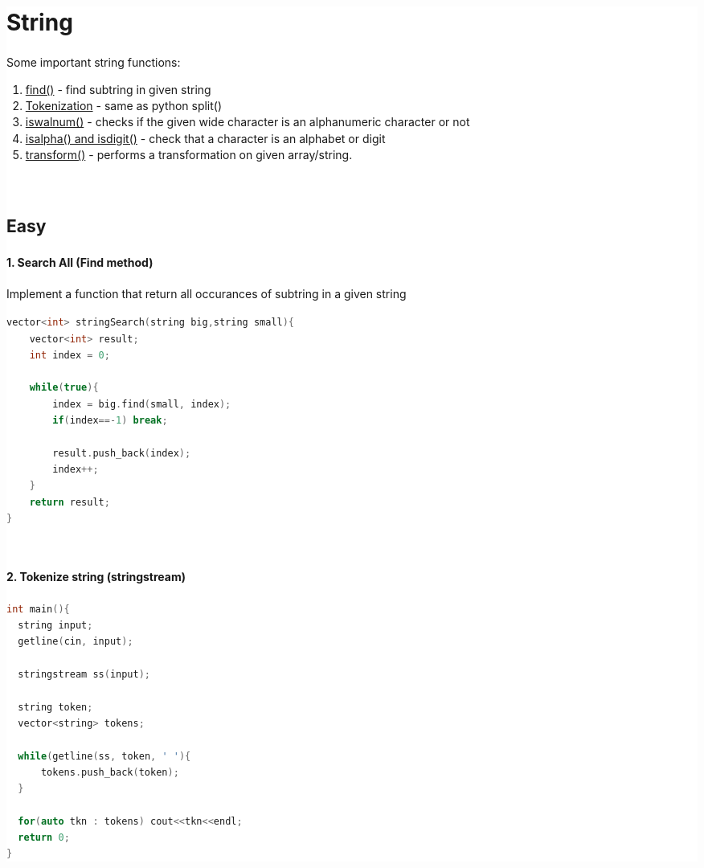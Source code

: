 # String

Some important string functions:

1. [find()](https://www.geeksforgeeks.org/string-find-in-cpp/) - find subtring in given string
2. [Tokenization](https://www.geeksforgeeks.org/tokenizing-a-string-cpp/) - same as python split()
3. [iswalnum()](https://www.geeksforgeeks.org/iswalnum-function-in-c-stl/) - checks if the given wide character is an alphanumeric character or not
4. [isalpha() and isdigit()](https://www.tutorialspoint.com/isalpha-and-isdigit-in-c-cplusplus) - check that a character is an alphabet or digit
5. [transform()](https://www.programiz.com/cpp-programming/library-function/cctype/toupper) - performs a transformation on given array/string.

<br>

## Easy

#### 1. Search All (Find method)
Implement a function that return all occurances of subtring in a given string

```cpp
vector<int> stringSearch(string big,string small){
    vector<int> result;
    int index = 0;
    
    while(true){
        index = big.find(small, index);
        if(index==-1) break;
        
        result.push_back(index);
        index++;
    }
    return result;
}
```

<br>

#### 2. Tokenize string (stringstream)

```cpp
int main(){
  string input;
  getline(cin, input);
  
  stringstream ss(input);
  
  string token;
  vector<string> tokens;
  
  while(getline(ss, token, ' '){
      tokens.push_back(token);
  }
  
  for(auto tkn : tokens) cout<<tkn<<endl;
  return 0;
}
```
